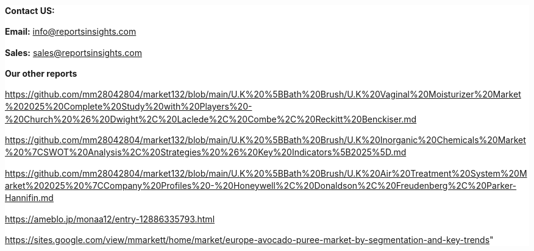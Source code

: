 <strong>Contact US:</strong>

<p class=""""><b>Email:</b> <a href=mailto:info@reportsinsights.com>info@reportsinsights.com</a></p>
<p class=""""><b>Sales:</b> <a href=mailto:sales@reportsinsights.com>sales@reportsinsights.com</a></p>

<strong>Our other reports</strong>

<a href=https://github.com/mm28042804/market132/blob/main/U.K%20%5BBath%20Brush/U.K%20Vaginal%20Moisturizer%20Market%202025%20Complete%20Study%20with%20Players%20-%20Church%20%26%20Dwight%2C%20Laclede%2C%20Combe%2C%20Reckitt%20Benckiser.md>https://github.com/mm28042804/market132/blob/main/U.K%20%5BBath%20Brush/U.K%20Vaginal%20Moisturizer%20Market%202025%20Complete%20Study%20with%20Players%20-%20Church%20%26%20Dwight%2C%20Laclede%2C%20Combe%2C%20Reckitt%20Benckiser.md</a>

<a href=https://github.com/mm28042804/market132/blob/main/U.K%20%5BBath%20Brush/U.K%20Inorganic%20Chemicals%20Market%20%7CSWOT%20Analysis%2C%20Strategies%20%26%20Key%20Indicators%5B2025%5D.md>https://github.com/mm28042804/market132/blob/main/U.K%20%5BBath%20Brush/U.K%20Inorganic%20Chemicals%20Market%20%7CSWOT%20Analysis%2C%20Strategies%20%26%20Key%20Indicators%5B2025%5D.md</a>

<a href=https://github.com/mm28042804/market132/blob/main/U.K%20%5BBath%20Brush/U.K%20Air%20Treatment%20System%20Market%202025%20%7CCompany%20Profiles%20-%20Honeywell%2C%20Donaldson%2C%20Freudenberg%2C%20Parker-Hannifin.md>https://github.com/mm28042804/market132/blob/main/U.K%20%5BBath%20Brush/U.K%20Air%20Treatment%20System%20Market%202025%20%7CCompany%20Profiles%20-%20Honeywell%2C%20Donaldson%2C%20Freudenberg%2C%20Parker-Hannifin.md</a>

<a href=https://ameblo.jp/monaa12/entry-12886335793.html>https://ameblo.jp/monaa12/entry-12886335793.html</a>

<a href=https://sites.google.com/view/mmarkett/home/market/europe-avocado-puree-market-by-segmentation-and-key-trends>https://sites.google.com/view/mmarkett/home/market/europe-avocado-puree-market-by-segmentation-and-key-trends</a>"
